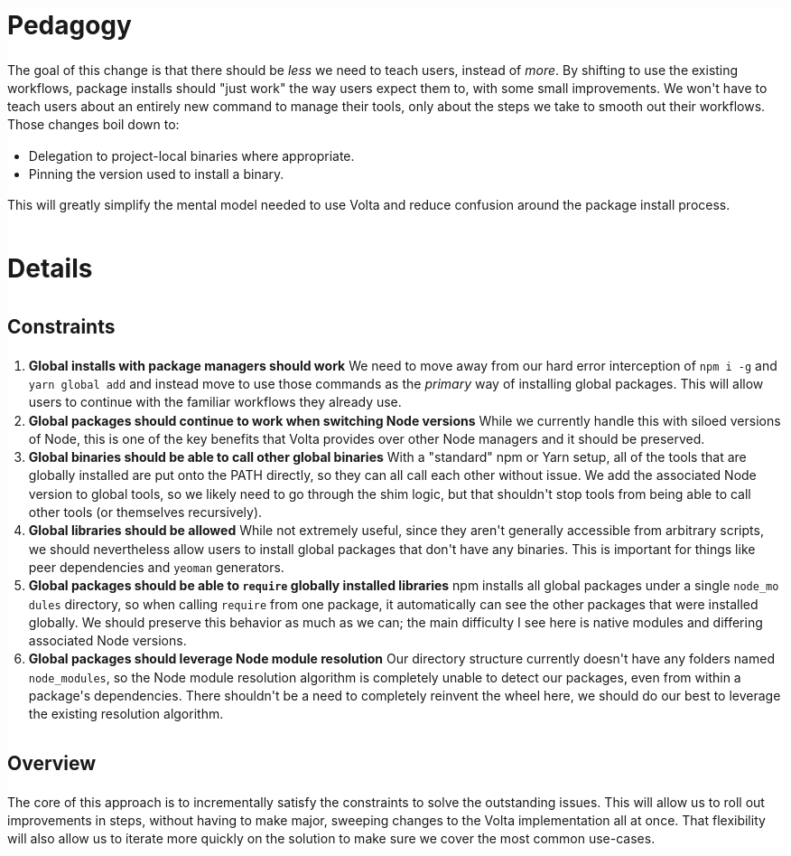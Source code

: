 # Pedagogy
[pedagogy]: #pedagogy

The goal of this change is that there should be _less_ we need to teach users, instead of _more_. By shifting to use the existing workflows, package installs should "just work" the way users expect them to, with some small improvements. We won't have to teach users about an entirely new command to manage their tools, only about the steps we take to smooth out their workflows. Those changes boil down to:

- Delegation to project-local binaries where appropriate.
- Pinning the version used to install a binary.

This will greatly simplify the mental model needed to use Volta and reduce confusion around the package install process.

# Details
[details]: #details

## Constraints

1. **Global installs with package managers should work** We need to move away from our hard error interception of `npm i -g` and `yarn global add` and instead move to use those commands as the _primary_ way of installing global packages. This will allow users to continue with the familiar workflows they already use.
2. **Global packages should continue to work when switching Node versions** While we currently handle this with siloed versions of Node, this is one of the key benefits that Volta provides over other Node managers and it should be preserved.
3. **Global binaries should be able to call other global binaries** With a "standard" npm or Yarn setup, all of the tools that are globally installed are put onto the PATH directly, so they can all call each other without issue. We add the associated Node version to global tools, so we likely need to go through the shim logic, but that shouldn't stop tools from being able to call other tools (or themselves recursively).
4. **Global libraries should be allowed** While not extremely useful, since they aren't generally accessible from arbitrary scripts, we should nevertheless allow users to install global packages that don't have any binaries. This is important for things like peer dependencies and `yeoman` generators.
5. **Global packages should be able to `require` globally installed libraries** npm installs all global packages under a single `node_modules` directory, so when calling `require` from one package, it automatically can see the other packages that were installed globally. We should preserve this behavior as much as we can; the main difficulty I see here is native modules and differing associated Node versions.
6. **Global packages should leverage Node module resolution** Our directory structure currently doesn't have any folders named `node_modules`, so the Node module resolution algorithm is completely unable to detect our packages, even from within a package's dependencies. There shouldn't be a need to completely reinvent the wheel here, we should do our best to leverage the existing resolution algorithm.

## Overview

The core of this approach is to incrementally satisfy the constraints to solve the outstanding issues. This will allow us to roll out improvements in steps, without having to make major, sweeping changes to the Volta implementation all at once. That flexibility will also allow us to iterate more quickly on the solution to make sure we cover the most common use-cases.


[summary]: #summary
[motivation]: #motivation
[critique]: #critique